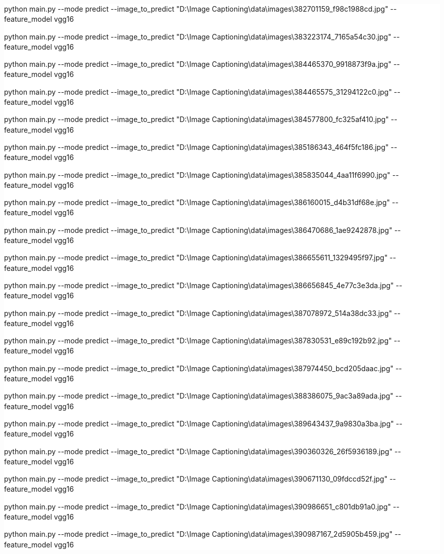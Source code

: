 python main.py --mode predict --image\_to\_predict "D:\\Image Captioning\\data\\images\\382701159\_f98c1988cd.jpg" --feature\_model vgg16

python main.py --mode predict --image\_to\_predict "D:\\Image Captioning\\data\\images\\383223174\_7165a54c30.jpg" --feature\_model vgg16

python main.py --mode predict --image\_to\_predict "D:\\Image Captioning\\data\\images\\384465370\_9918873f9a.jpg" --feature\_model vgg16

python main.py --mode predict --image\_to\_predict "D:\\Image Captioning\\data\\images\\384465575\_31294122c0.jpg" --feature\_model vgg16

python main.py --mode predict --image\_to\_predict "D:\\Image Captioning\\data\\images\\384577800\_fc325af410.jpg" --feature\_model vgg16

python main.py --mode predict --image\_to\_predict "D:\\Image Captioning\\data\\images\\385186343\_464f5fc186.jpg" --feature\_model vgg16

python main.py --mode predict --image\_to\_predict "D:\\Image Captioning\\data\\images\\385835044\_4aa11f6990.jpg" --feature\_model vgg16

python main.py --mode predict --image\_to\_predict "D:\\Image Captioning\\data\\images\\386160015\_d4b31df68e.jpg" --feature\_model vgg16

python main.py --mode predict --image\_to\_predict "D:\\Image Captioning\\data\\images\\386470686\_1ae9242878.jpg" --feature\_model vgg16

python main.py --mode predict --image\_to\_predict "D:\\Image Captioning\\data\\images\\386655611\_1329495f97.jpg" --feature\_model vgg16

python main.py --mode predict --image\_to\_predict "D:\\Image Captioning\\data\\images\\386656845\_4e77c3e3da.jpg" --feature\_model vgg16

python main.py --mode predict --image\_to\_predict "D:\\Image Captioning\\data\\images\\387078972\_514a38dc33.jpg" --feature\_model vgg16

python main.py --mode predict --image\_to\_predict "D:\\Image Captioning\\data\\images\\387830531\_e89c192b92.jpg" --feature\_model vgg16

python main.py --mode predict --image\_to\_predict "D:\\Image Captioning\\data\\images\\387974450\_bcd205daac.jpg" --feature\_model vgg16

python main.py --mode predict --image\_to\_predict "D:\\Image Captioning\\data\\images\\388386075\_9ac3a89ada.jpg" --feature\_model vgg16

python main.py --mode predict --image\_to\_predict "D:\\Image Captioning\\data\\images\\389643437\_9a9830a3ba.jpg" --feature\_model vgg16

python main.py --mode predict --image\_to\_predict "D:\\Image Captioning\\data\\images\\390360326\_26f5936189.jpg" --feature\_model vgg16

python main.py --mode predict --image\_to\_predict "D:\\Image Captioning\\data\\images\\390671130\_09fdccd52f.jpg" --feature\_model vgg16

python main.py --mode predict --image\_to\_predict "D:\\Image Captioning\\data\\images\\390986651\_c801db91a0.jpg" --feature\_model vgg16

python main.py --mode predict --image\_to\_predict "D:\\Image Captioning\\data\\images\\390987167\_2d5905b459.jpg" --feature\_model vgg16
